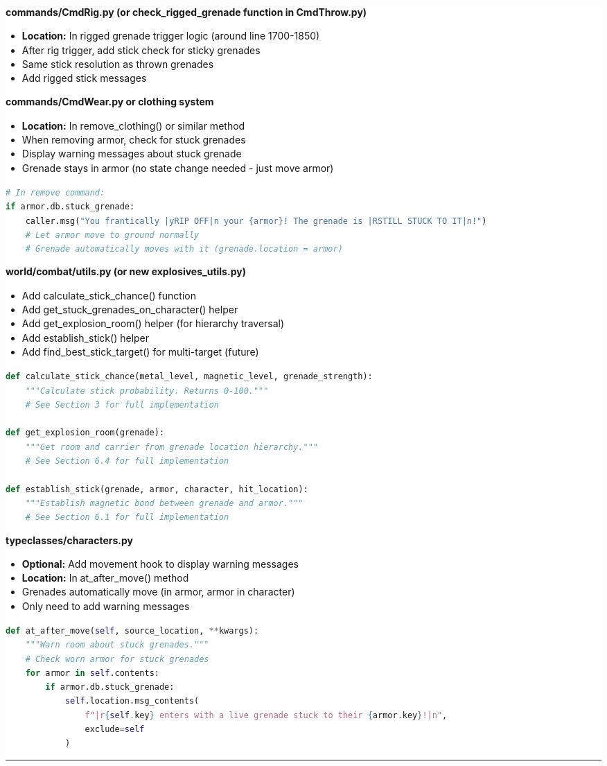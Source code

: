 **commands/CmdRig.py (or check_rigged_grenade function in CmdThrow.py)**
- **Location:** In rigged grenade trigger logic (around line 1700-1850)
- After rig trigger, add stick check for sticky grenades
- Same stick resolution as thrown grenades
- Add rigged stick messages

**commands/CmdWear.py or clothing system**
- **Location:** In remove_clothing() or similar method
- When removing armor, check for stuck grenades
- Display warning messages about stuck grenade
- Grenade stays in armor (no state change needed - just move armor)

```python
# In remove command:
if armor.db.stuck_grenade:
    caller.msg("You frantically |yRIP OFF|n your {armor}! The grenade is |RSTILL STUCK TO IT|n!")
    # Let armor move to ground normally
    # Grenade automatically moves with it (grenade.location = armor)
```

**world/combat/utils.py (or new explosives_utils.py)**
- Add calculate_stick_chance() function
- Add get_stuck_grenades_on_character() helper
- Add get_explosion_room() helper (for hierarchy traversal)
- Add establish_stick() helper
- Add find_best_stick_target() for multi-target (future)

```python
def calculate_stick_chance(metal_level, magnetic_level, grenade_strength):
    """Calculate stick probability. Returns 0-100."""
    # See Section 3 for full implementation
    
def get_explosion_room(grenade):
    """Get room and carrier from grenade location hierarchy."""
    # See Section 6.4 for full implementation
    
def establish_stick(grenade, armor, character, hit_location):
    """Establish magnetic bond between grenade and armor."""
    # See Section 6.1 for full implementation
```

**typeclasses/characters.py**
- **Optional:** Add movement hook to display warning messages
- **Location:** In at_after_move() method
- Grenades automatically move (in armor, armor in character)
- Only need to add warning messages

```python
def at_after_move(self, source_location, **kwargs):
    """Warn room about stuck grenades."""
    # Check worn armor for stuck grenades
    for armor in self.contents:
        if armor.db.stuck_grenade:
            self.location.msg_contents(
                f"|r{self.key} enters with a live grenade stuck to their {armor.key}!|n",
                exclude=self
            )
```

---
